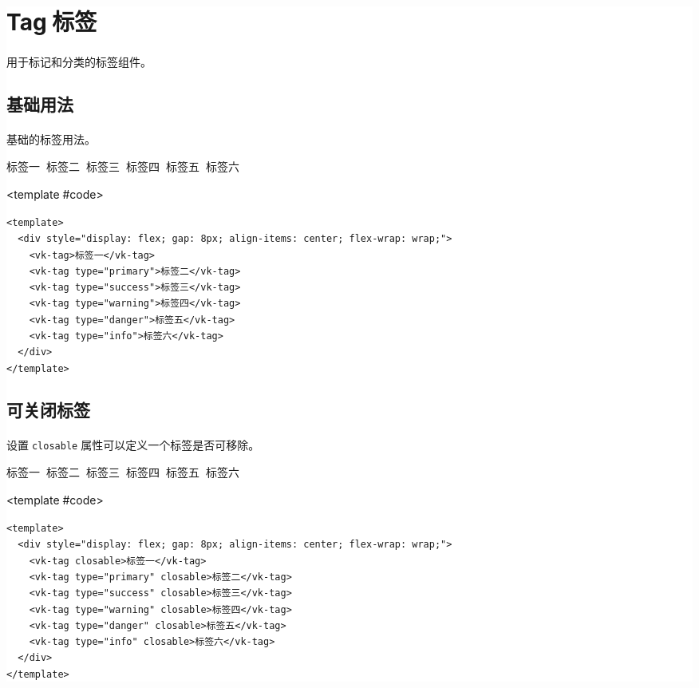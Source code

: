 # Tag 标签

用于标记和分类的标签组件。

## 基础用法

基础的标签用法。

<Demo>
  <div style="display: flex; gap: 8px; align-items: center; flex-wrap: wrap;">
    <vk-tag>标签一</vk-tag>
    <vk-tag type="primary">标签二</vk-tag>
    <vk-tag type="success">标签三</vk-tag>
    <vk-tag type="warning">标签四</vk-tag>
    <vk-tag type="danger">标签五</vk-tag>
    <vk-tag type="info">标签六</vk-tag>
  </div>
  
  <template #code>

```vue
<template>
  <div style="display: flex; gap: 8px; align-items: center; flex-wrap: wrap;">
    <vk-tag>标签一</vk-tag>
    <vk-tag type="primary">标签二</vk-tag>
    <vk-tag type="success">标签三</vk-tag>
    <vk-tag type="warning">标签四</vk-tag>
    <vk-tag type="danger">标签五</vk-tag>
    <vk-tag type="info">标签六</vk-tag>
  </div>
</template>
```

  </template>
</Demo>

## 可关闭标签

设置 `closable` 属性可以定义一个标签是否可移除。

<Demo>
  <div style="display: flex; gap: 8px; align-items: center; flex-wrap: wrap;">
    <vk-tag closable>标签一</vk-tag>
    <vk-tag type="primary" closable>标签二</vk-tag>
    <vk-tag type="success" closable>标签三</vk-tag>
    <vk-tag type="warning" closable>标签四</vk-tag>
    <vk-tag type="danger" closable>标签五</vk-tag>
    <vk-tag type="info" closable>标签六</vk-tag>
  </div>
  
  <template #code>

```vue
<template>
  <div style="display: flex; gap: 8px; align-items: center; flex-wrap: wrap;">
    <vk-tag closable>标签一</vk-tag>
    <vk-tag type="primary" closable>标签二</vk-tag>
    <vk-tag type="success" closable>标签三</vk-tag>
    <vk-tag type="warning" closable>标签四</vk-tag>
    <vk-tag type="danger" closable>标签五</vk-tag>
    <vk-tag type="info" closable>标签六</vk-tag>
  </div>
</template>
```

